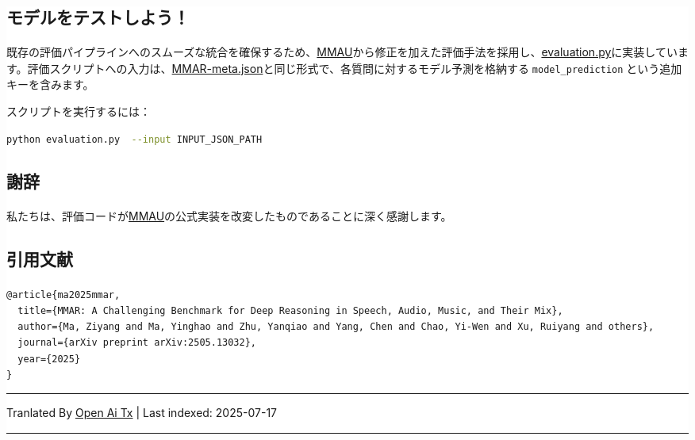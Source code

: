 ## モデルをテストしよう！

既存の評価パイプラインへのスムーズな統合を確保するため、[MMAU](https://github.com/Sakshi113/MMAU)から修正を加えた評価手法を採用し、[evaluation.py](https://raw.githubusercontent.com/ddlBoJack/MMAR/main/code/evaluation.py)に実装しています。評価スクリプトへの入力は、[MMAR-meta.json](https://raw.githubusercontent.com/ddlBoJack/MMAR/main/MMAR-meta.json)と同じ形式で、各質問に対するモデル予測を格納する `model_prediction` という追加キーを含みます。  
  
スクリプトを実行するには：</translate-content>
```bash
python evaluation.py  --input INPUT_JSON_PATH
```
## 謝辞
私たちは、評価コードが[MMAU](https://github.com/Sakshi113/MMAU)の公式実装を改変したものであることに深く感謝します。

## 引用文献

```
@article{ma2025mmar,
  title={MMAR: A Challenging Benchmark for Deep Reasoning in Speech, Audio, Music, and Their Mix},
  author={Ma, Ziyang and Ma, Yinghao and Zhu, Yanqiao and Yang, Chen and Chao, Yi-Wen and Xu, Ruiyang and others},
  journal={arXiv preprint arXiv:2505.13032},
  year={2025}
}
```



---


Tranlated By [Open Ai Tx](https://github.com/OpenAiTx/OpenAiTx) | Last indexed: 2025-07-17


---